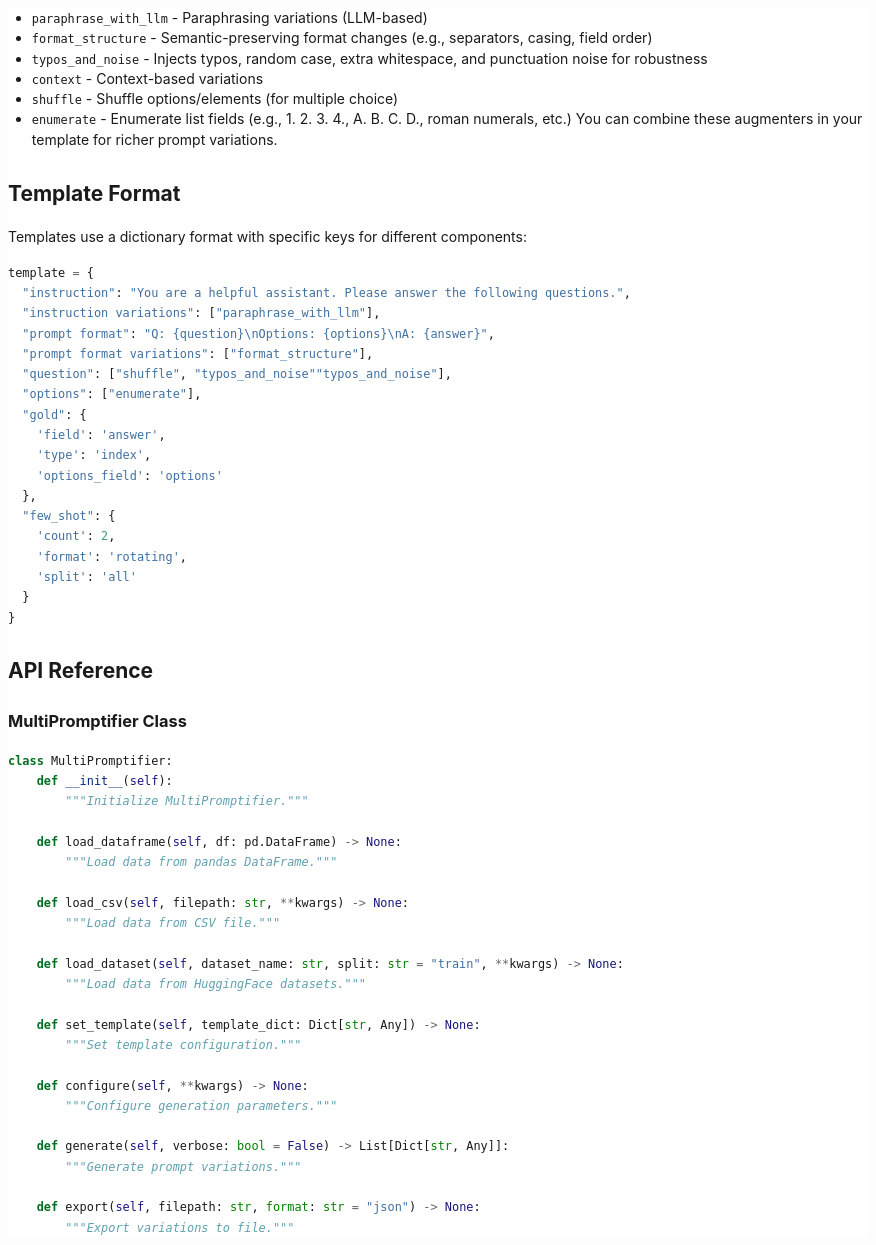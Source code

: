 - `paraphrase_with_llm` - Paraphrasing variations (LLM-based)
- `format_structure` - Semantic-preserving format changes (e.g., separators, casing, field order)
- `typos_and_noise` - Injects typos, random case, extra whitespace, and punctuation noise for robustness
- `context` - Context-based variations
- `shuffle` - Shuffle options/elements (for multiple choice)
- `enumerate` - Enumerate list fields (e.g., 1. 2. 3. 4., A. B. C. D., roman numerals, etc.)
You can combine these augmenters in your template for richer prompt variations.

## Template Format

Templates use a dictionary format with specific keys for different components:

```python
template = {
  "instruction": "You are a helpful assistant. Please answer the following questions.",
  "instruction variations": ["paraphrase_with_llm"],
  "prompt format": "Q: {question}\nOptions: {options}\nA: {answer}",
  "prompt format variations": ["format_structure"],
  "question": ["shuffle", "typos_and_noise""typos_and_noise"],
  "options": ["enumerate"],
  "gold": {
    'field': 'answer',
    'type': 'index',
    'options_field': 'options'
  },
  "few_shot": {
    'count': 2,
    'format': 'rotating',
    'split': 'all'
  }
}
```

## API Reference

### MultiPromptifier Class

```python
class MultiPromptifier:
    def __init__(self):
        """Initialize MultiPromptifier."""
        
    def load_dataframe(self, df: pd.DataFrame) -> None:
        """Load data from pandas DataFrame."""
        
    def load_csv(self, filepath: str, **kwargs) -> None:
        """Load data from CSV file."""
        
    def load_dataset(self, dataset_name: str, split: str = "train", **kwargs) -> None:
        """Load data from HuggingFace datasets."""
        
    def set_template(self, template_dict: Dict[str, Any]) -> None:
        """Set template configuration."""
        
    def configure(self, **kwargs) -> None:
        """Configure generation parameters."""
        
    def generate(self, verbose: bool = False) -> List[Dict[str, Any]]:
        """Generate prompt variations."""
        
    def export(self, filepath: str, format: str = "json") -> None:
        """Export variations to file."""
```
